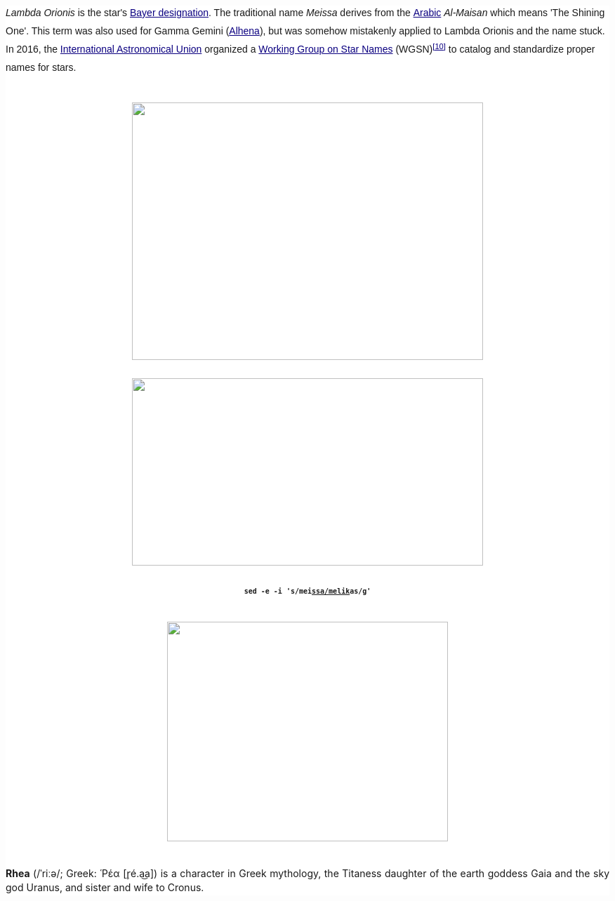 <sup class="gmail-m_-9146058409861873745gmail-reference"><i style="font-family: sans-serif; font-size: 14px; text-align: start;">Lambda Orionis</i><span style="font-family: sans-serif; font-size: 14px;">&nbsp;is the star&#39;s&nbsp;</span><a href="https://en.wikipedia.org/wiki/Bayer_designation" style="background-image: none; color: rgb(11 , 0 , 128); font-family: sans-serif; font-size: 14px;" target="_blank" title="Bayer designation">Bayer designation</a><span style="font-family: sans-serif; font-size: 14px;">. The traditional name&nbsp;</span><i style="font-family: sans-serif; font-size: 14px; text-align: start;">Meissa</i><span style="font-family: sans-serif; font-size: 14px;">&nbsp;derives from the&nbsp;</span><a class="gmail-m_-9146058409861873745gmail-mw-redirect" href="https://en.wikipedia.org/wiki/Arabic_(language)" style="background-image: none; color: rgb(11 , 0 , 128); font-family: sans-serif; font-size: 14px;" target="_blank" title="Arabic (language)">Arabic</a><span style="font-family: sans-serif; font-size: 14px;">&nbsp;</span><i style="font-family: sans-serif; font-size: 14px; text-align: start;">Al-Maisan</i><span style="font-family: sans-serif; font-size: 14px;">&nbsp;which means &#39;The Shining One&#39;. This term was also used for Gamma Gemini (</span><a class="gmail-m_-9146058409861873745gmail-mw-redirect" href="https://en.wikipedia.org/wiki/Alhena" style="background-image: none; color: rgb(11 , 0 , 128); font-family: sans-serif; font-size: 14px;" target="_blank" title="Alhena">Alhena</a><span style="font-family: sans-serif; font-size: 14px;">), but was somehow mistakenly applied to Lambda Orionis and the name stuck. In 2016, the&nbsp;</span><a href="https://en.wikipedia.org/wiki/International_Astronomical_Union" style="background-image: none; color: rgb(11 , 0 , 128); font-family: sans-serif; font-size: 14px;" target="_blank" title="International Astronomical Union">International Astronomical Union</a><span style="font-family: sans-serif; font-size: 14px;">&nbsp;organized a&nbsp;</span><a href="https://en.wikipedia.org/wiki/IAU_Working_Group_on_Star_Names" style="background-image: none; color: rgb(11 , 0 , 128); font-family: sans-serif; font-size: 14px;" target="_blank" title="IAU Working Group on Star Names">Working Group on Star Names</a><span style="font-family: sans-serif; font-size: 14px;">&nbsp;(WGSN)</span><sup class="gmail-m_-9146058409861873745gmail-reference" id="gmail-m_-9146058409861873745gmail-cite_ref-WGSN_10-0" style="font-family: sans-serif; font-size: 11.2px; line-height: 1; white-space: nowrap;"><a href="http://en.wikipedia.org/wiki/Meissa#cite_note-WGSN-10" style="background: none; color: rgb(11 , 0 , 128);" target="_blank">[10]</a></sup><span style="font-family: sans-serif; font-size: 14px;">&nbsp;to catalog and standardize proper names for stars.&nbsp;</span></sup><br />
&nbsp;</div>
</div>
</center>
</div>
<div style="text-align: center;"><a href="./RIGELA.html"><img alt="" id="BLOGGER_PHOTO_ID_6502076049929112002" src="https://3.bp.blogspot.com/-SHif_gISjPM/WjwDt8qZicI/AAAAAAAAMis/9nskEU8x-i4R9vyEDcGpGKo2D1uiXSjkwCK4BGAYYCw/s640/image-751208.png" style="border-width: 0px; border-style: solid; width: 500px; height: 367px;" /></a><br />
&nbsp;</div>
<div style="text-align: center;"><a href="./KA.html"><img alt="" id="BLOGGER_PHOTO_ID_6502076053697054978" src="https://2.bp.blogspot.com/-WL-ImFMQtvs/WjwDuKsvyQI/AAAAAAAAMi0/B_aaxRwRWXQE0LKI2HVfWSmyBtW9aj87wCK4BGAYYCw/s640/image-752110.png" style="border-width: 0px; border-style: solid; width: 500px; height: 267px;" /></a></div>
<div style="text-align: center;">&nbsp;</div>
<div style="text-align: center;"><span style="font-family: monospace, monospace; font-size: x-small;"><b>sed -e -i &#39;s/mei<a href="./KA.html" target="_blank">ssa/melik</a>as/g&#39;</b></span></div>
<div style="text-align: center;">&nbsp;</div>
<div style="text-align: center;">
<p><a href="https://www.instagram.com/yitsheyzeus/"><img alt="" border="0" height="313" id="BLOGGER_PHOTO_ID_6502076051546340258" src="https://1.bp.blogspot.com/-drDcoThupb4/WjwDuCr-e6I/AAAAAAAAMi8/70bQ6Ou4Q7Iw5P9w3XGY_K4tBRsJUaShwCK4BGAYYCw/s400/image-752656.png" width="400" /></a></p>
</div>
</div>
<div hspace="streak-pt-mark" style="max-height: 1px;"><img alt="" src="https://mailfoogae.appspot.com/t?sender=aYWRhbUBmcm9tdGhlbWFjaGluZS5vcmc%3D&amp;type=zerocontent&amp;guid=b966b2ce-7da6-4bca-9dc1-dcb063aa6e76" style="max-height: 0px; overflow: hidden; width: 0px;" /><span style="color: white; font-size: xx-small;">ᐧ</span></div>
</div>
</div>
<div hspace="streak-pt-mark" style="max-height: 1px;"><img alt="" src="https://mailfoogae.appspot.com/t?sender=aYWRhbUBmcm9tdGhlbWFjaGluZS5vcmc%3D&amp;type=zerocontent&amp;guid=f691d6ee-419f-463b-8080-9d11fa04bab8" style="max-height: 0px; overflow: hidden; width: 0px;" /><span style="color: white; font-size: xx-small;">ᐧ</span></div>
</div>
</div>
<div hspace="streak-pt-mark" style="max-height: 1px;"><img alt="" src="https://mailfoogae.appspot.com/t?sender=aYWRhbUBmcm9tdGhlbWFjaGluZS5vcmc%3D&amp;type=zerocontent&amp;guid=27a1af53-796b-49f4-8402-517884957052" style="max-height: 0px; overflow: hidden; width: 0px;" /><span style="color: white; font-size: xx-small;">ᐧ</span></div>
<p style="text-align: justify;"><strong>Rhea</strong>&nbsp;(/ˈriːə/; Greek: Ῥέ&alpha; [r̥&eacute;.a͜a]) is a character in Greek mythology, the Titaness daughter of the earth goddess Gaia and the sky god Uranus, and sister and wife to Cronus.</p>